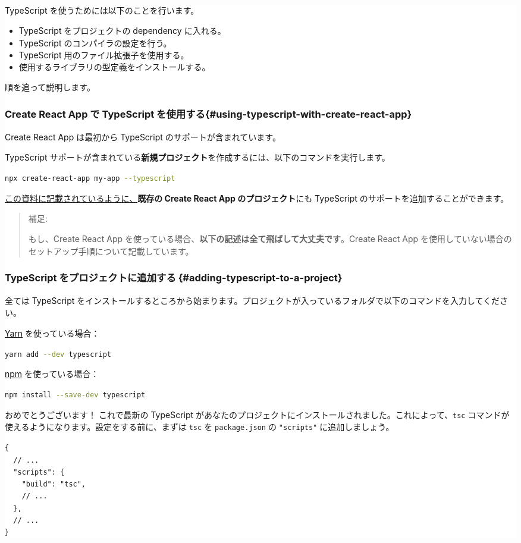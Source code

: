 TypeScript を使うためには以下のことを行います。
* TypeScript をプロジェクトの dependency に入れる。
* TypeScript のコンパイラの設定を行う。
* TypeScript 用のファイル拡張子を使用する。
* 使用するライブラリの型定義をインストールする。

順を追って説明します。

### Create React App で TypeScript を使用する{#using-typescript-with-create-react-app}

Create React App は最初から TypeScript のサポートが含まれています。

TypeScript サポートが含まれている**新規プロジェクト**を作成するには、以下のコマンドを実行します。

```bash
npx create-react-app my-app --typescript
```

[この資料に記載されているように、](https://facebook.github.io/create-react-app/docs/adding-typescript)**既存の Create React App のプロジェクト**にも TypeScript のサポートを追加することができます。

>補足:
>
>もし、Create React App を使っている場合、**以下の記述は全て飛ばして大丈夫です**。Create React App を使用していない場合のセットアップ手順について記載しています。


### TypeScript をプロジェクトに追加する {#adding-typescript-to-a-project}
全ては TypeScript をインストールするところから始まります。プロジェクトが入っているフォルダで以下のコマンドを入力してください。

[Yarn](https://yarnpkg.com/) を使っている場合：

```bash
yarn add --dev typescript
```

[npm](https://www.npmjs.com/) を使っている場合：

```bash
npm install --save-dev typescript
```

おめでとうございます！ これで最新の TypeScript があなたのプロジェクトにインストールされました。これによって、`tsc` コマンドが使えるようになります。設定をする前に、まずは `tsc` を `package.json` の `"scripts"` に追加しましょう。

```js{4}
{
  // ...
  "scripts": {
    "build": "tsc",
    // ...
  },
  // ...
}
```
